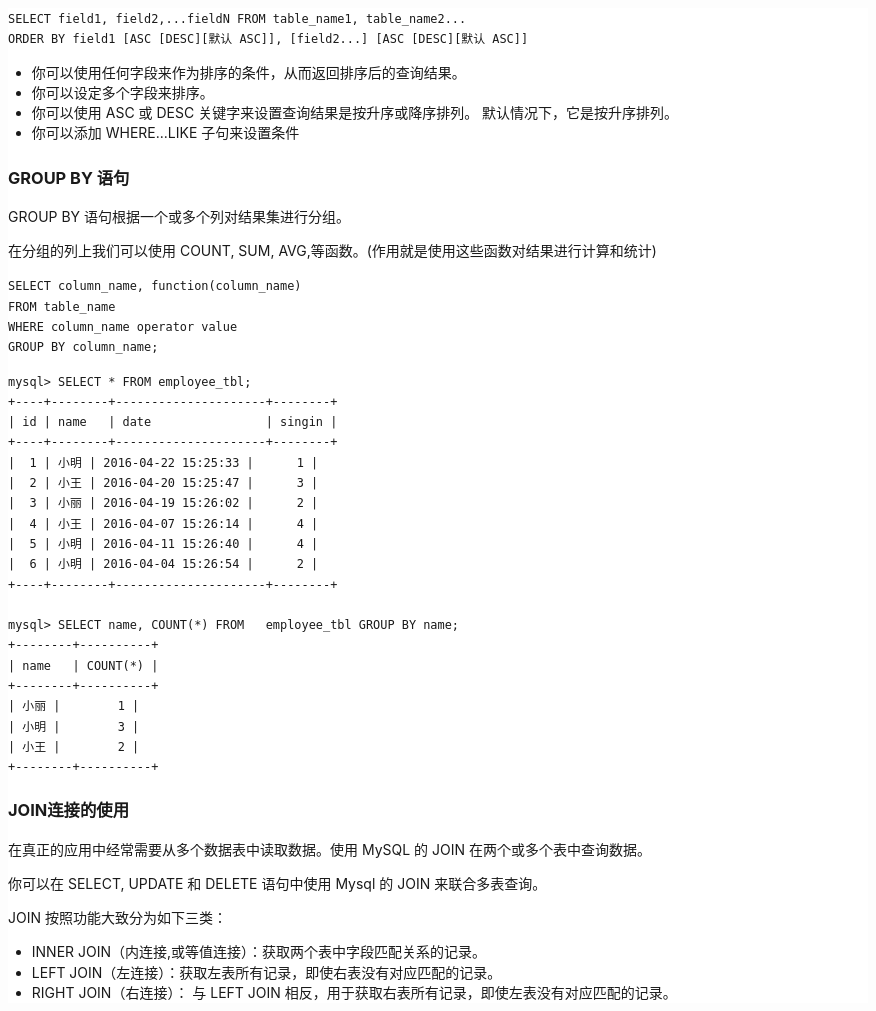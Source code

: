 ```
SELECT field1, field2,...fieldN FROM table_name1, table_name2...
ORDER BY field1 [ASC [DESC][默认 ASC]], [field2...] [ASC [DESC][默认 ASC]]
```

* 你可以使用任何字段来作为排序的条件，从而返回排序后的查询结果。
* 你可以设定多个字段来排序。
* 你可以使用 ASC 或 DESC 关键字来设置查询结果是按升序或降序排列。 默认情况下，它是按升序排列。
* 你可以添加 WHERE...LIKE 子句来设置条件

### GROUP BY 语句

GROUP BY 语句根据一个或多个列对结果集进行分组。

在分组的列上我们可以使用 COUNT, SUM, AVG,等函数。(作用就是使用这些函数对结果进行计算和统计)

```
SELECT column_name, function(column_name)
FROM table_name
WHERE column_name operator value
GROUP BY column_name;
```

```
mysql> SELECT * FROM employee_tbl;
+----+--------+---------------------+--------+
| id | name   | date                | singin |
+----+--------+---------------------+--------+
|  1 | 小明 | 2016-04-22 15:25:33 |      1 |
|  2 | 小王 | 2016-04-20 15:25:47 |      3 |
|  3 | 小丽 | 2016-04-19 15:26:02 |      2 |
|  4 | 小王 | 2016-04-07 15:26:14 |      4 |
|  5 | 小明 | 2016-04-11 15:26:40 |      4 |
|  6 | 小明 | 2016-04-04 15:26:54 |      2 |
+----+--------+---------------------+--------+

mysql> SELECT name, COUNT(*) FROM   employee_tbl GROUP BY name;
+--------+----------+
| name   | COUNT(*) |
+--------+----------+
| 小丽 |        1 |
| 小明 |        3 |
| 小王 |        2 |
+--------+----------+
```

### JOIN连接的使用
在真正的应用中经常需要从多个数据表中读取数据。使用 MySQL 的 JOIN 在两个或多个表中查询数据。

你可以在 SELECT, UPDATE 和 DELETE 语句中使用 Mysql 的 JOIN 来联合多表查询。

JOIN 按照功能大致分为如下三类：

* INNER JOIN（内连接,或等值连接）：获取两个表中字段匹配关系的记录。
* LEFT JOIN（左连接）：获取左表所有记录，即使右表没有对应匹配的记录。
* RIGHT JOIN（右连接）： 与 LEFT JOIN 相反，用于获取右表所有记录，即使左表没有对应匹配的记录。
